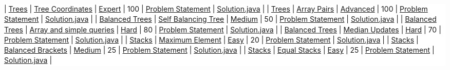 |           [Trees](https://www.hackerrank.com/domains/data-structures?filters%5Bsubdomains%5D%5B%5D=trees)           |                                       [Tree Coordinates](https://www.hackerrank.com/challenges/tree-coordinates)                                       |  [Expert](https://www.hackerrank.com/domains/data-structures?filters%5Bdifficulty%5D%5B%5D=hard)  |  100  |                                                   [Problem Statement](Data%20Structures/03.%20Trees/16.%20Tree%20Coordinates/tree-coordinates-English.pdf)                                                    |                                 [Solution.java](Data%20Structures/03.%20Trees/16.%20Tree%20Coordinates/Solution.java)                                 |
|           [Trees](https://www.hackerrank.com/domains/data-structures?filters%5Bsubdomains%5D%5B%5D=trees)           |                                            [Array Pairs](https://www.hackerrank.com/challenges/array-pairs)                                            | [Advanced](https://www.hackerrank.com/domains/data-structures?filters%5Bdifficulty%5D%5B%5D=hard) |  100  |                                                        [Problem Statement](Data%20Structures/03.%20Trees/17.%20Array%20Pairs/array-pairs-English.pdf)                                                         |                                   [Solution.java](Data%20Structures/03.%20Trees/17.%20Array%20Pairs/Solution.java)                                    |
|  [Balanced Trees](https://www.hackerrank.com/domains/data-structures?filters%5Bsubdomains%5D%5B%5D=balanced-trees)  |                                    [Self Balancing Tree](https://www.hackerrank.com/challenges/self-balancing-tree)                                    | [Medium](https://www.hackerrank.com/domains/data-structures?filters%5Bdifficulty%5D%5B%5D=medium) |  50   |                                          [Problem Statement](Data%20Structures/04.%20Balanced%20Trees/01.%20Self%20Balancing%20Tree/self-balancing-tree-English.pdf)                                          |                         [Solution.java](Data%20Structures/04.%20Balanced%20Trees/01.%20Self%20Balancing%20Tree/Solution.java)                         |
|  [Balanced Trees](https://www.hackerrank.com/domains/data-structures?filters%5Bsubdomains%5D%5B%5D=balanced-trees)  |                               [Array and simple queries](https://www.hackerrank.com/challenges/array-and-simple-queries)                               |   [Hard](https://www.hackerrank.com/domains/data-structures?filters%5Bdifficulty%5D%5B%5D=hard)   |  80   |                                    [Problem Statement](Data%20Structures/04.%20Balanced%20Trees/02.%20Array%20and%20simple%20queries/array-and-simple-queries-English.pdf)                                    |                     [Solution.java](Data%20Structures/04.%20Balanced%20Trees/02.%20Array%20and%20simple%20queries/Solution.java)                      |
|  [Balanced Trees](https://www.hackerrank.com/domains/data-structures?filters%5Bsubdomains%5D%5B%5D=balanced-trees)  |                                             [Median Updates](https://www.hackerrank.com/challenges/median)                                             |   [Hard](https://www.hackerrank.com/domains/data-structures?filters%5Bdifficulty%5D%5B%5D=hard)   |  70   |                                                    [Problem Statement](Data%20Structures/04.%20Balanced%20Trees/03.%20Median%20Updates/median-English.pdf)                                                    |                            [Solution.java](Data%20Structures/04.%20Balanced%20Trees/03.%20Median%20Updates/Solution.java)                             |
|          [Stacks](https://www.hackerrank.com/domains/data-structures?filters%5Bsubdomains%5D%5B%5D=stacks)          |                                        [Maximum Element](https://www.hackerrank.com/challenges/maximum-element)                                        |   [Easy](https://www.hackerrank.com/domains/data-structures?filters%5Bdifficulty%5D%5B%5D=easy)   |  20   |                                                    [Problem Statement](Data%20Structures/05.%20Stacks/01.%20Maximum%20Element/maximum-element-English.pdf)                                                    |                                 [Solution.java](Data%20Structures/05.%20Stacks/01.%20Maximum%20Element/Solution.java)                                 |
|          [Stacks](https://www.hackerrank.com/domains/data-structures?filters%5Bsubdomains%5D%5B%5D=stacks)          |                                      [Balanced Brackets](https://www.hackerrank.com/challenges/balanced-brackets)                                      | [Medium](https://www.hackerrank.com/domains/data-structures?filters%5Bdifficulty%5D%5B%5D=medium) |  25   |                                                  [Problem Statement](Data%20Structures/05.%20Stacks/02.%20Balanced%20Brackets/balanced-brackets-English.pdf)                                                  |                                [Solution.java](Data%20Structures/05.%20Stacks/02.%20Balanced%20Brackets/Solution.java)                                |
|          [Stacks](https://www.hackerrank.com/domains/data-structures?filters%5Bsubdomains%5D%5B%5D=stacks)          |                                           [Equal Stacks](https://www.hackerrank.com/challenges/equal-stacks)                                           |   [Easy](https://www.hackerrank.com/domains/data-structures?filters%5Bdifficulty%5D%5B%5D=easy)   |  25   |                                                       [Problem Statement](Data%20Structures/05.%20Stacks/03.%20Equal%20Stacks/equal-stacks-English.pdf)                                                       |                                  [Solution.java](Data%20Structures/05.%20Stacks/03.%20Equal%20Stacks/Solution.java)                                   |